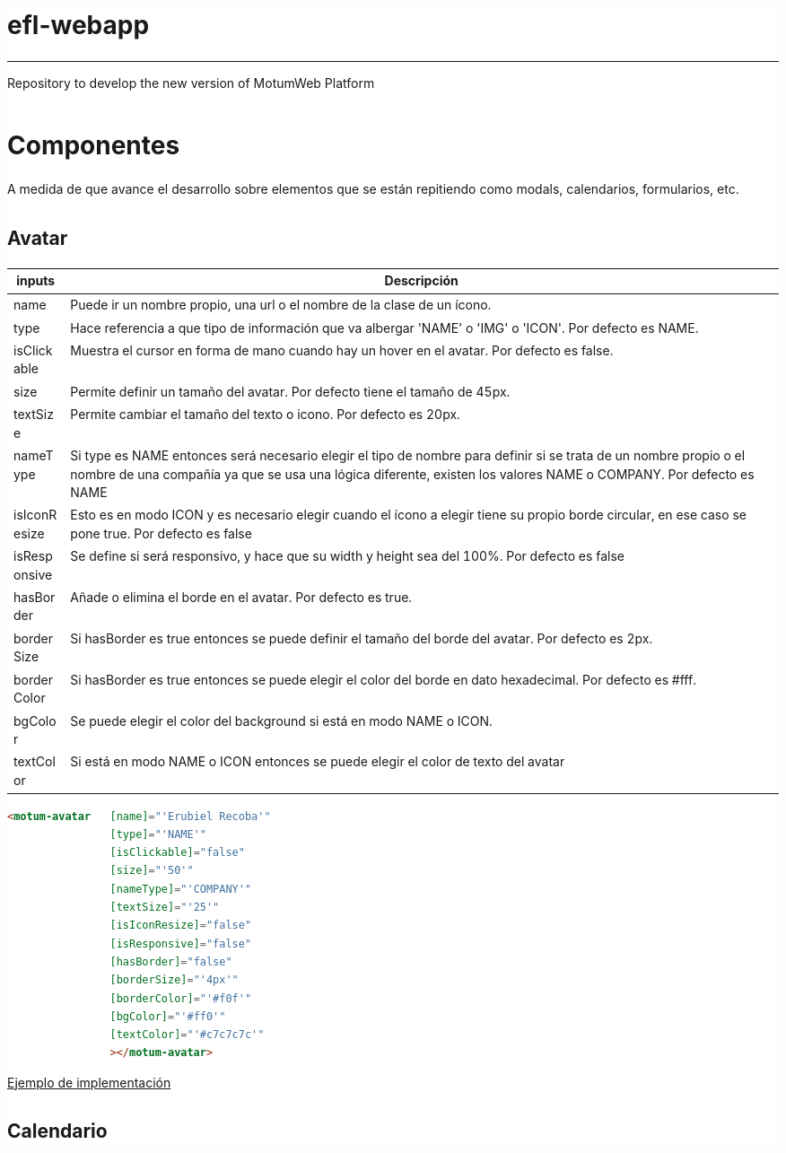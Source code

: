 
# efl-webapp
---
Repository to develop the new version of MotumWeb Platform

# Componentes

A medida de que avance el desarrollo sobre elementos que se están repitiendo como modals, calendarios, formularios, etc.

## Avatar

| inputs | Descripción |
| ------ | ----------- |
| name | Puede ir un nombre propio, una url o el nombre de la clase de un ícono. |
| type | Hace referencia a que tipo de información que va albergar 'NAME' o 'IMG' o 'ICON'. Por defecto es NAME. |
| isClickable | Muestra el cursor en forma de mano cuando hay un hover en el avatar. Por defecto es false. |
| size | Permite definir un tamaño del avatar. Por defecto tiene el tamaño de 45px. |
| textSize | Permite cambiar el tamaño del texto o icono. Por defecto es 20px. |
| nameType | Si type es NAME entonces será necesario elegir el tipo de nombre para definir si se trata de un nombre propio o el nombre de una compañía ya que se usa una lógica diferente, existen los valores NAME o COMPANY. Por defecto es NAME |
| isIconResize | Esto es en modo ICON y es necesario elegir cuando el ícono a elegir tiene su propio borde circular, en ese caso se pone true. Por defecto es false |
| isResponsive | Se define si será responsivo, y hace que su width y height sea del 100%. Por defecto es false |
| hasBorder | Añade o elimina el borde en el avatar. Por defecto es true. |
| borderSize | Si hasBorder es true entonces se puede definir el tamaño del borde del avatar. Por defecto es 2px. |
| borderColor | Si hasBorder es true entonces se puede elegir el color del borde en dato hexadecimal. Por defecto es #fff. |
| bgColor | Se puede elegir el color del background si está en modo NAME o ICON. |
| textColor | Si está en modo NAME o ICON entonces se puede elegir el color de texto del avatar |

```html
<motum-avatar   [name]="'Erubiel Recoba'"
				[type]="'NAME'"
				[isClickable]="false"
				[size]="'50'"
				[nameType]="'COMPANY'"
				[textSize]="'25'"
				[isIconResize]="false"
				[isResponsive]="false"
				[hasBorder]="false"
				[borderSize]="'4px'"
				[borderColor]="'#f0f'"
				[bgColor]="'#ff0'"
				[textColor]="'#c7c7c7c'"
				></motum-avatar>
```
[Ejemplo de implementación](#encabezado)
## Calendario

